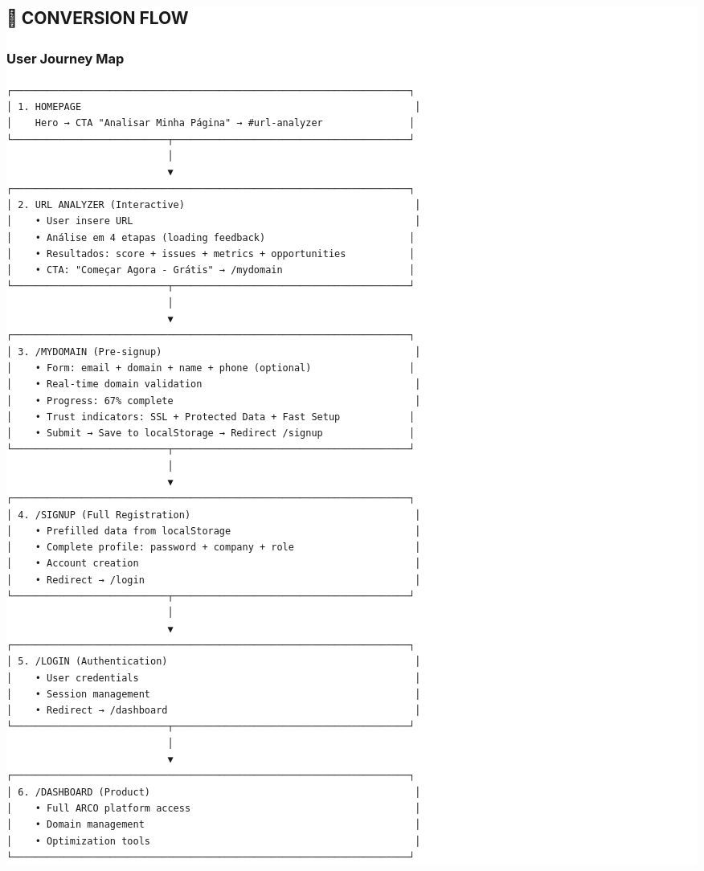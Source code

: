 
## 🔗 CONVERSION FLOW

### User Journey Map

```
┌─────────────────────────────────────────────────────────────────────┐
│ 1. HOMEPAGE                                                          │
│    Hero → CTA "Analisar Minha Página" → #url-analyzer               │
└───────────────────────────┬─────────────────────────────────────────┘
                            │
                            ▼
┌─────────────────────────────────────────────────────────────────────┐
│ 2. URL ANALYZER (Interactive)                                        │
│    • User insere URL                                                 │
│    • Análise em 4 etapas (loading feedback)                         │
│    • Resultados: score + issues + metrics + opportunities           │
│    • CTA: "Começar Agora - Grátis" → /mydomain                      │
└───────────────────────────┬─────────────────────────────────────────┘
                            │
                            ▼
┌─────────────────────────────────────────────────────────────────────┐
│ 3. /MYDOMAIN (Pre-signup)                                            │
│    • Form: email + domain + name + phone (optional)                 │
│    • Real-time domain validation                                     │
│    • Progress: 67% complete                                          │
│    • Trust indicators: SSL + Protected Data + Fast Setup            │
│    • Submit → Save to localStorage → Redirect /signup               │
└───────────────────────────┬─────────────────────────────────────────┘
                            │
                            ▼
┌─────────────────────────────────────────────────────────────────────┐
│ 4. /SIGNUP (Full Registration)                                       │
│    • Prefilled data from localStorage                                │
│    • Complete profile: password + company + role                     │
│    • Account creation                                                │
│    • Redirect → /login                                               │
└───────────────────────────┬─────────────────────────────────────────┘
                            │
                            ▼
┌─────────────────────────────────────────────────────────────────────┐
│ 5. /LOGIN (Authentication)                                           │
│    • User credentials                                                │
│    • Session management                                              │
│    • Redirect → /dashboard                                           │
└───────────────────────────┬─────────────────────────────────────────┘
                            │
                            ▼
┌─────────────────────────────────────────────────────────────────────┐
│ 6. /DASHBOARD (Product)                                              │
│    • Full ARCO platform access                                       │
│    • Domain management                                               │
│    • Optimization tools                                              │
└─────────────────────────────────────────────────────────────────────┘
```
